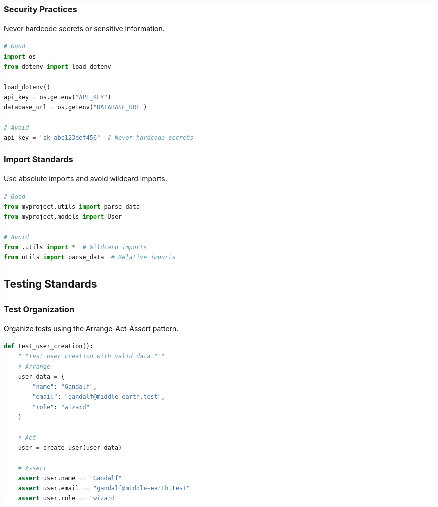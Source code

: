 ### Security Practices

Never hardcode secrets or sensitive information.

```python
# Good
import os
from dotenv import load_dotenv

load_dotenv()
api_key = os.getenv("API_KEY")
database_url = os.getenv("DATABASE_URL")

# Avoid
api_key = "sk-abc123def456"  # Never hardcode secrets
```

### Import Standards

Use absolute imports and avoid wildcard imports.

```python
# Good
from myproject.utils import parse_data
from myproject.models import User

# Avoid
from .utils import *  # Wildcard imports
from utils import parse_data  # Relative imports
```

## Testing Standards

### Test Organization

Organize tests using the Arrange-Act-Assert pattern.

```python
def test_user_creation():
    """Test user creation with valid data."""
    # Arrange
    user_data = {
        "name": "Gandalf",
        "email": "gandalf@middle-earth.test",
        "role": "wizard"
    }

    # Act
    user = create_user(user_data)

    # Assert
    assert user.name == "Gandalf"
    assert user.email == "gandalf@middle-earth.test"
    assert user.role == "wizard"
```
